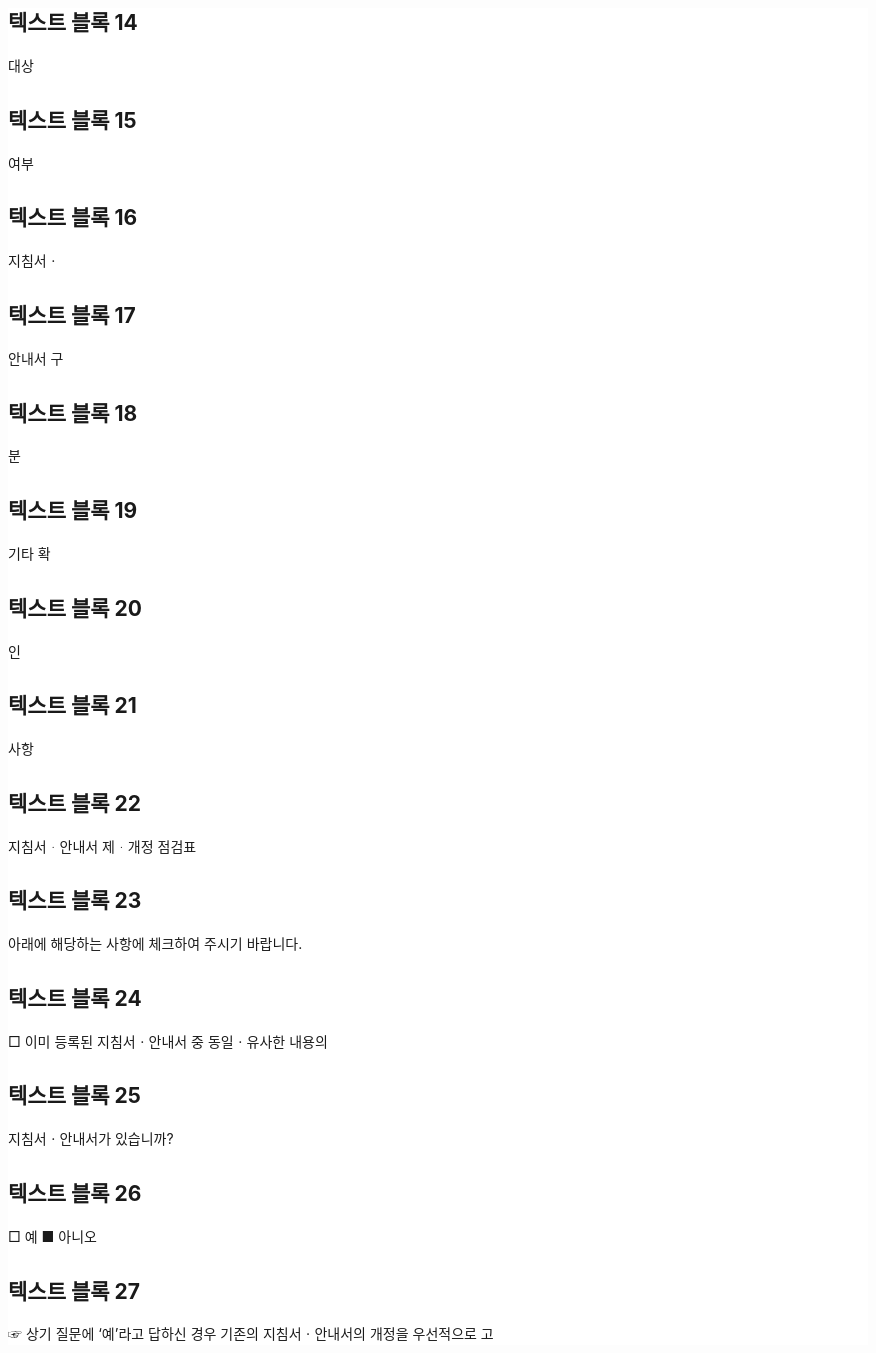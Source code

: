 ## 텍스트 블록 14
대상

## 텍스트 블록 15
여부

## 텍스트 블록 16
지침서ㆍ

## 텍스트 블록 17
안내서 구

## 텍스트 블록 18
분

## 텍스트 블록 19
기타 확

## 텍스트 블록 20
인

## 텍스트 블록 21
사항

## 텍스트 블록 22
지침서ᆞ안내서 제ᆞ개정 점검표

## 텍스트 블록 23
아래에 해당하는 사항에 체크하여 주시기 바랍니다.

## 텍스트 블록 24
□ 이미 등록된 지침서ㆍ안내서 중 동일ㆍ유사한 내용의

## 텍스트 블록 25
지침서ㆍ안내서가 있습니까?

## 텍스트 블록 26
□ 예 ■ 아니오

## 텍스트 블록 27
☞ 상기 질문에 ‘예’라고 답하신 경우 기존의 지침서ㆍ안내서의 개정을 우선적으로 고

